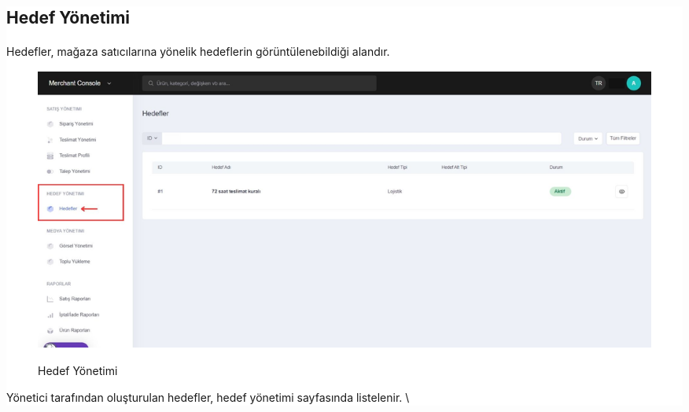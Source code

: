 

## Hedef Yönetimi

Hedefler, mağaza satıcılarına yönelik hedeflerin görüntülenebildiği alandır.&#x20;

<figure><img src="../../../.gitbook/assets/hedf.jpg" alt=""><figcaption><p>Hedef Yönetimi</p></figcaption></figure>

Yönetici tarafından oluşturulan hedefler, hedef yönetimi sayfasında listelenir. \

